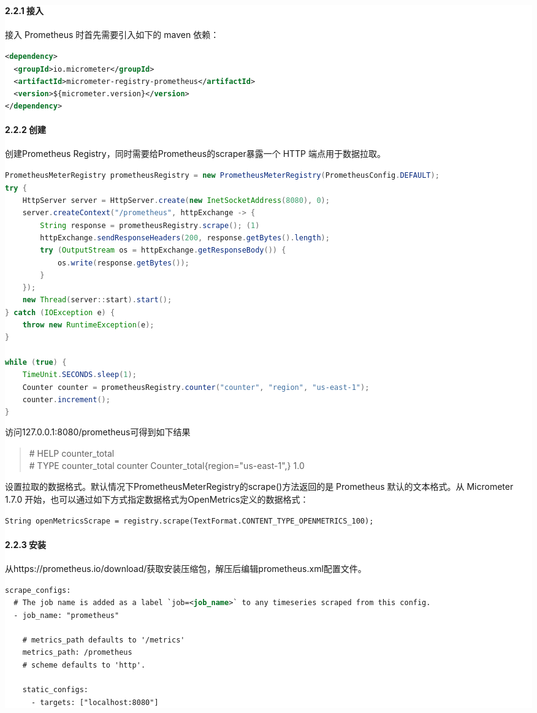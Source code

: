 #### 2.2.1 接入

接入 Prometheus 时首先需要引入如下的 maven 依赖：
```xml
<dependency>
  <groupId>io.micrometer</groupId>
  <artifactId>micrometer-registry-prometheus</artifactId>
  <version>${micrometer.version}</version>
</dependency>
```


#### 2.2.2 创建

创建Prometheus Registry，同时需要给Prometheus的scraper暴露一个 HTTP 端点用于数据拉取。

```java
PrometheusMeterRegistry prometheusRegistry = new PrometheusMeterRegistry(PrometheusConfig.DEFAULT);
try {
    HttpServer server = HttpServer.create(new InetSocketAddress(8080), 0);
    server.createContext("/prometheus", httpExchange -> {
        String response = prometheusRegistry.scrape(); (1)
        httpExchange.sendResponseHeaders(200, response.getBytes().length);
        try (OutputStream os = httpExchange.getResponseBody()) {
            os.write(response.getBytes());
        }
    });
    new Thread(server::start).start();
} catch (IOException e) {
    throw new RuntimeException(e);
}

while (true) {
    TimeUnit.SECONDS.sleep(1);
    Counter counter = prometheusRegistry.counter("counter", "region", "us-east-1");
    counter.increment();
}
```

访问127.0.0.1:8080/prometheus可得到如下结果
> \# HELP counter_total  
> \# TYPE counter_total counter
> Counter_total{region="us-east-1",} 1.0

设置拉取的数据格式。默认情况下PrometheusMeterRegistry的scrape()方法返回的是 Prometheus 默认的文本格式。从 Micrometer 1.7.0 开始，也可以通过如下方式指定数据格式为OpenMetrics定义的数据格式：
```
String openMetricsScrape = registry.scrape(TextFormat.CONTENT_TYPE_OPENMETRICS_100);
```

#### 2.2.3 安装

从https://prometheus.io/download/获取安装压缩包，解压后编辑prometheus.xml配置文件。

```xml
scrape_configs:
  # The job name is added as a label `job=<job_name>` to any timeseries scraped from this config.
  - job_name: "prometheus"

    # metrics_path defaults to '/metrics'
    metrics_path: /prometheus
    # scheme defaults to 'http'.

    static_configs:
      - targets: ["localhost:8080"]
```
